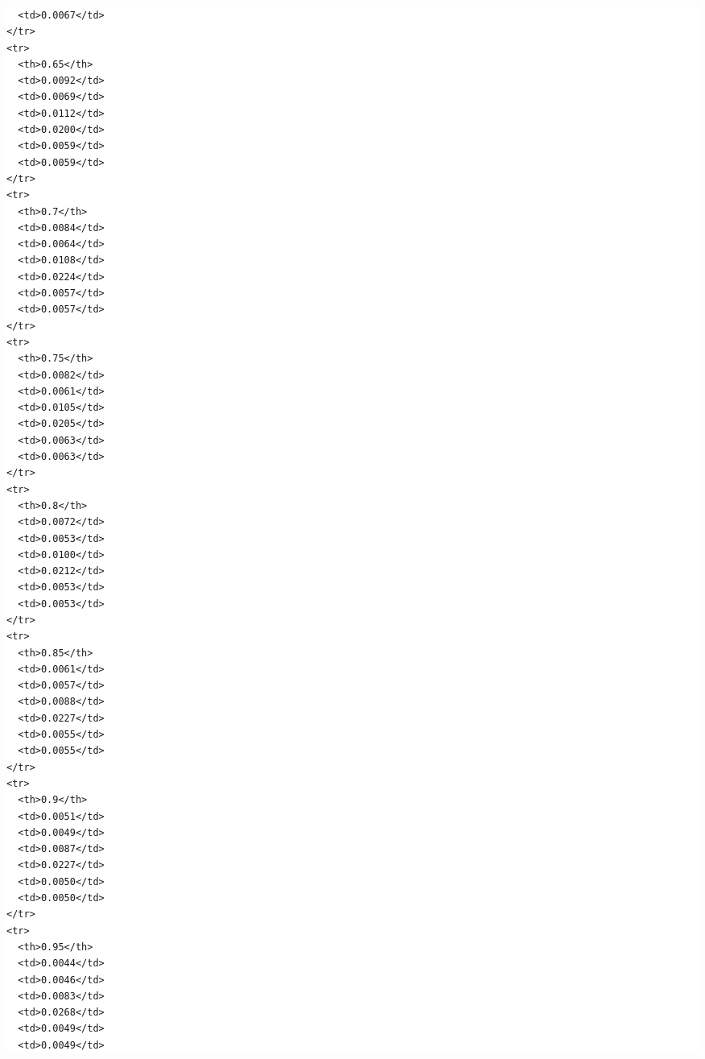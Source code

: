       <td>0.0067</td>
    </tr>
    <tr>
      <th>0.65</th>
      <td>0.0092</td>
      <td>0.0069</td>
      <td>0.0112</td>
      <td>0.0200</td>
      <td>0.0059</td>
      <td>0.0059</td>
    </tr>
    <tr>
      <th>0.7</th>
      <td>0.0084</td>
      <td>0.0064</td>
      <td>0.0108</td>
      <td>0.0224</td>
      <td>0.0057</td>
      <td>0.0057</td>
    </tr>
    <tr>
      <th>0.75</th>
      <td>0.0082</td>
      <td>0.0061</td>
      <td>0.0105</td>
      <td>0.0205</td>
      <td>0.0063</td>
      <td>0.0063</td>
    </tr>
    <tr>
      <th>0.8</th>
      <td>0.0072</td>
      <td>0.0053</td>
      <td>0.0100</td>
      <td>0.0212</td>
      <td>0.0053</td>
      <td>0.0053</td>
    </tr>
    <tr>
      <th>0.85</th>
      <td>0.0061</td>
      <td>0.0057</td>
      <td>0.0088</td>
      <td>0.0227</td>
      <td>0.0055</td>
      <td>0.0055</td>
    </tr>
    <tr>
      <th>0.9</th>
      <td>0.0051</td>
      <td>0.0049</td>
      <td>0.0087</td>
      <td>0.0227</td>
      <td>0.0050</td>
      <td>0.0050</td>
    </tr>
    <tr>
      <th>0.95</th>
      <td>0.0044</td>
      <td>0.0046</td>
      <td>0.0083</td>
      <td>0.0268</td>
      <td>0.0049</td>
      <td>0.0049</td>